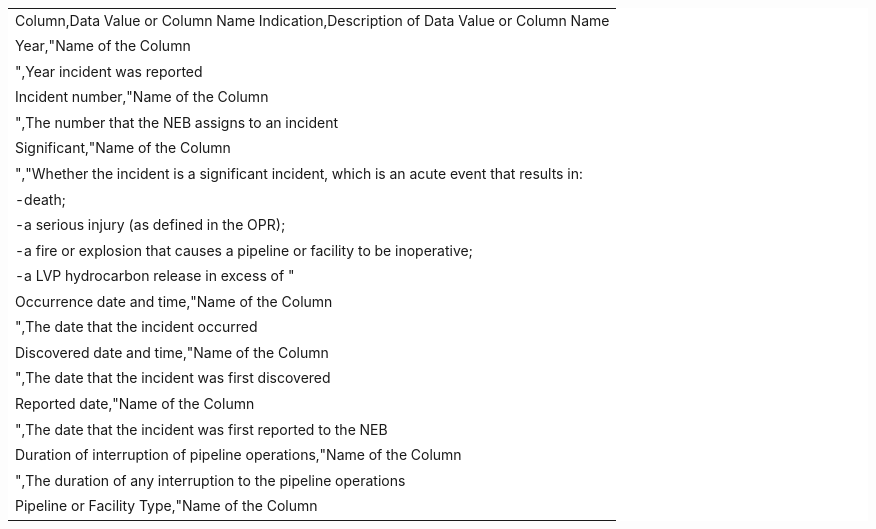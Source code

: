 ﻿|                                                                                                                                                                                                                                                                   | 
|-------------------------------------------------------------------------------------------------------------------------------------------------------------------------------------------------------------------------------------------------------------------| 
| Column,Data Value or Column Name Indication,Description of Data Value or Column Name                                                                                                                                                                              | 
| Year,"Name of the Column                                                                                                                                                                                                                                          | 
| ",Year incident was reported                                                                                                                                                                                                                                      | 
| Incident number,"Name of the Column                                                                                                                                                                                                                               | 
| ",The number that the NEB assigns to an incident                                                                                                                                                                                                                  | 
| Significant,"Name of the Column                                                                                                                                                                                                                                   | 
| ","Whether the incident is a significant incident, which is an acute event that results in:                                                                                                                                                                       | 
| -death;                                                                                                                                                                                                                                                           | 
| -a serious injury (as defined in the OPR);                                                                                                                                                                                                                        | 
| -a fire or explosion that causes a pipeline or facility to be inoperative;                                                                                                                                                                                        | 
| -a LVP hydrocarbon release in excess of "                                                                                                                                                                                                                         | 
| Occurrence date and time,"Name of the Column                                                                                                                                                                                                                      | 
| ",The date that the incident occurred                                                                                                                                                                                                                             | 
| Discovered date and time,"Name of the Column                                                                                                                                                                                                                      | 
| ",The date that the incident was first discovered                                                                                                                                                                                                                 | 
| Reported date,"Name of the Column                                                                                                                                                                                                                                 | 
| ",The date that the incident was first reported to the NEB                                                                                                                                                                                                        | 
| Duration of interruption of pipeline operations,"Name of the Column                                                                                                                                                                                               | 
| ",The duration of any interruption to the pipeline operations                                                                                                                                                                                                     | 
| Pipeline or Facility Type,"Name of the Column                                                                                                                                                                                                                     | 